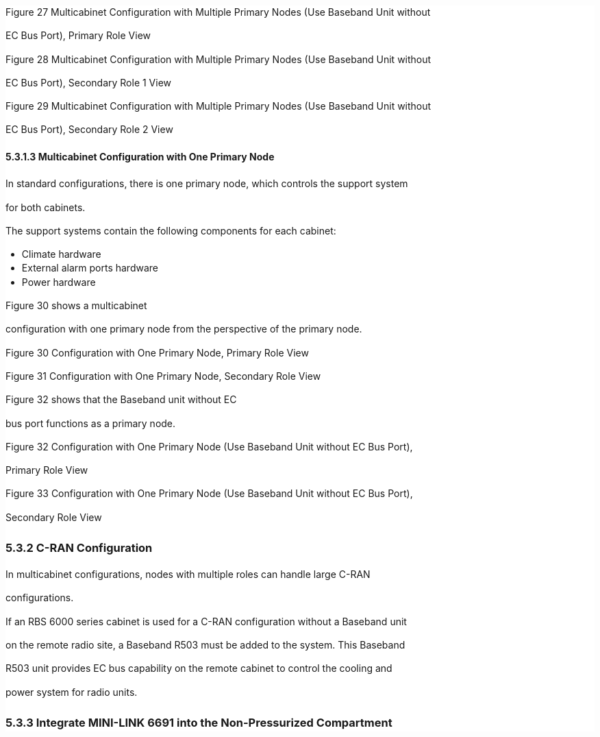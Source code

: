 Figure 27   Multicabinet Configuration with Multiple Primary Nodes (Use Baseband Unit without

EC Bus Port), Primary Role View

Figure 28   Multicabinet Configuration with Multiple Primary Nodes (Use Baseband Unit without

EC Bus Port), Secondary Role 1 View

Figure 29   Multicabinet Configuration with Multiple Primary Nodes (Use Baseband Unit without

EC Bus Port), Secondary Role 2 View

#### 5.3.1.3 Multicabinet Configuration with One Primary Node

In standard configurations, there is one primary node, which controls the support system

for both cabinets.

The support systems contain the following components for each cabinet:

- Climate hardware
- External alarm ports hardware
- Power hardware

Figure 30 shows a multicabinet

configuration with one primary node from the perspective of the primary node.

Figure 30   Configuration with One Primary Node, Primary Role View

Figure 31   Configuration with One Primary Node, Secondary Role View

Figure 32 shows that the Baseband unit without EC

bus port functions as a primary node.

Figure 32   Configuration with One Primary Node (Use Baseband Unit without EC Bus Port),

Primary Role View

Figure 33   Configuration with One Primary Node (Use Baseband Unit without EC Bus Port),

Secondary Role View

### 5.3.2 C-RAN Configuration

In multicabinet configurations, nodes with multiple roles can handle large C-RAN

configurations.

If an RBS 6000 series cabinet is used for a C-RAN configuration without a Baseband unit

on the remote radio site, a Baseband R503 must be added to the system. This Baseband

R503 unit provides EC bus capability on the remote cabinet to control the cooling and

power system for radio units.

### 5.3.3 Integrate MINI-LINK 6691 into the Non-Pressurized Compartment
